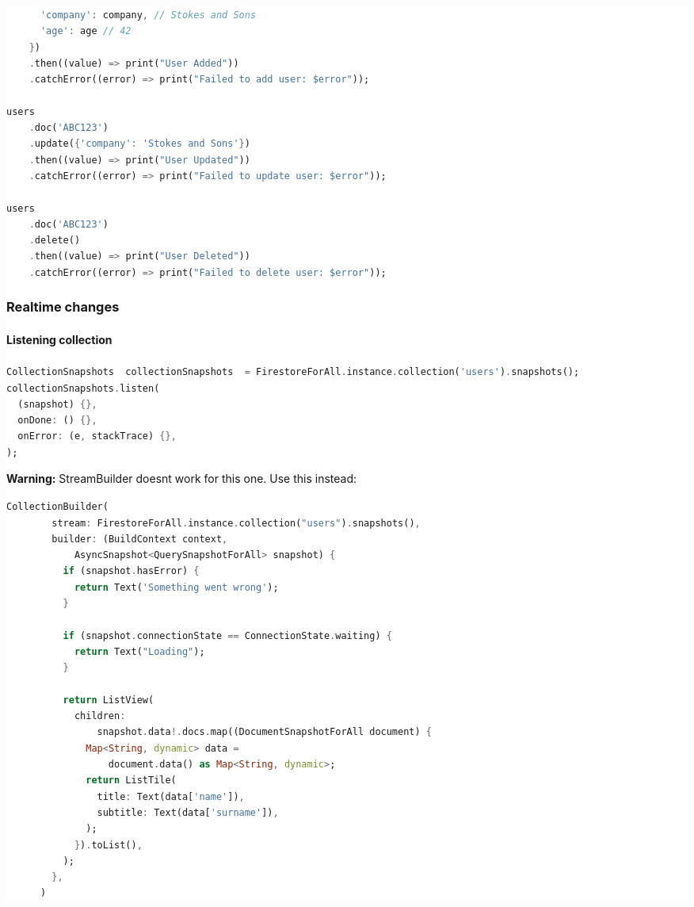 ```dart
      'company': company, // Stokes and Sons
      'age': age // 42
    })
    .then((value) => print("User Added"))
    .catchError((error) => print("Failed to add user: $error"));

users
    .doc('ABC123')
    .update({'company': 'Stokes and Sons'})
    .then((value) => print("User Updated"))
    .catchError((error) => print("Failed to update user: $error"));

users
    .doc('ABC123')
    .delete()
    .then((value) => print("User Deleted"))
    .catchError((error) => print("Failed to delete user: $error"));
```

### Realtime changes

#### Listening collection


```dart
CollectionSnapshots  collectionSnapshots  = FirestoreForAll.instance.collection('users').snapshots();
collectionSnapshots.listen(
  (snapshot) {},
  onDone: () {},
  onError: (e, stackTrace) {},
);
```
**Warning:** StreamBuilder doesnt work for this one. Use this instead:

```dart
CollectionBuilder(
        stream: FirestoreForAll.instance.collection("users").snapshots(),
        builder: (BuildContext context,
            AsyncSnapshot<QuerySnapshotForAll> snapshot) {
          if (snapshot.hasError) {
            return Text('Something went wrong');
          }

          if (snapshot.connectionState == ConnectionState.waiting) {
            return Text("Loading");
          }

          return ListView(
            children:
                snapshot.data!.docs.map((DocumentSnapshotForAll document) {
              Map<String, dynamic> data =
                  document.data() as Map<String, dynamic>;
              return ListTile(
                title: Text(data['name']),
                subtitle: Text(data['surname']),
              );
            }).toList(),
          );
        },
      )
```
